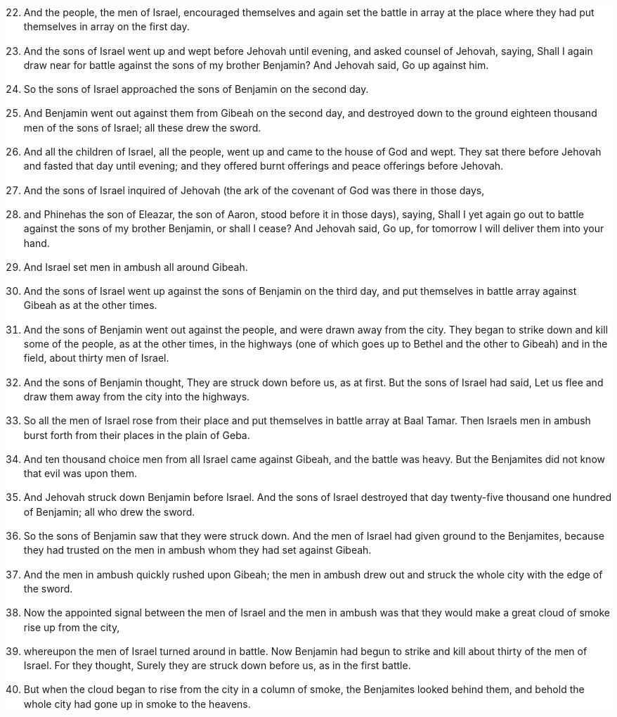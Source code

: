 22. And the people, the men of Israel, encouraged themselves and again set the battle in array at the place where they had put themselves in array on the first day.

23. And the sons of Israel went up and wept before Jehovah until evening, and asked counsel of Jehovah, saying, Shall I again draw near for battle against the sons of my brother Benjamin? And Jehovah said, Go up against him.

24. So the sons of Israel approached the sons of Benjamin on the second day.

25. And Benjamin went out against them from Gibeah on the second day, and destroyed down to the ground eighteen thousand men of the sons of Israel; all these drew the sword.

26. And all the children of Israel, all the people, went up and came to the house of God and wept. They sat there before Jehovah and fasted that day until evening; and they offered burnt offerings and peace offerings before Jehovah.

27. And the sons of Israel inquired of Jehovah (the ark of the covenant of God was there in those days,

28. and Phinehas the son of Eleazar, the son of Aaron, stood before it in those days), saying, Shall I yet again go out to battle against the sons of my brother Benjamin, or shall I cease? And Jehovah said, Go up, for tomorrow I will deliver them into your hand.

29. And Israel set men in ambush all around Gibeah.

30. And the sons of Israel went up against the sons of Benjamin on the third day, and put themselves in battle array against Gibeah as at the other times.

31. And the sons of Benjamin went out against the people, and were drawn away from the city. They began to strike down and kill some of the people, as at the other times, in the highways (one of which goes up to Bethel and the other to Gibeah) and in the field, about thirty men of Israel.

32. And the sons of Benjamin thought, They are struck down before us, as at first. But the sons of Israel had said, Let us flee and draw them away from the city into the highways.

33. So all the men of Israel rose from their place and put themselves in battle array at Baal Tamar. Then Israels men in ambush burst forth from their places in the plain of Geba.

34. And ten thousand choice men from all Israel came against Gibeah, and the battle was heavy. But the Benjamites did not know that evil was upon them.

35. And Jehovah struck down Benjamin before Israel. And the sons of Israel destroyed that day twenty-five thousand one hundred of Benjamin; all who drew the sword.

36. So the sons of Benjamin saw that they were struck down. And the men of Israel had given ground to the Benjamites, because they had trusted on the men in ambush whom they had set against Gibeah.

37. And the men in ambush quickly rushed upon Gibeah; the men in ambush drew out and struck the whole city with the edge of the sword.

38. Now the appointed signal between the men of Israel and the men in ambush was that they would make a great cloud of smoke rise up from the city,

39. whereupon the men of Israel turned around in battle. Now Benjamin had begun to strike and kill about thirty of the men of Israel. For they thought, Surely they are struck down before us, as in the first battle.

40. But when the cloud began to rise from the city in a column of smoke, the Benjamites looked behind them, and behold the whole city had gone up in smoke to the heavens.
